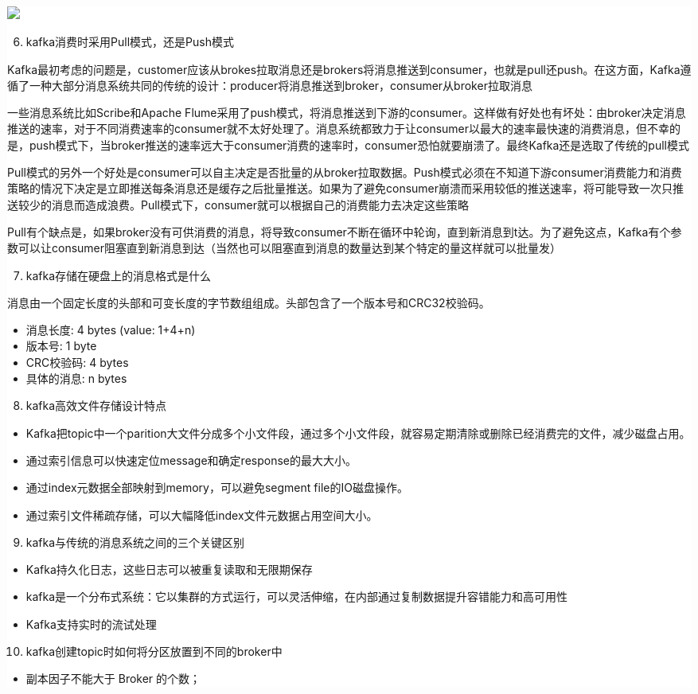 ![](https://oss.wyxxt.org.cn/images/2021/09/18/wp_editor_md_fc9d491a7bd1ee7ad8d3a543aa94bf7c.jpg)




6. kafka消费时采用Pull模式，还是Push模式



Kafka最初考虑的问题是，customer应该从brokes拉取消息还是brokers将消息推送到consumer，也就是pull还push。在这方面，Kafka遵循了一种大部分消息系统共同的传统的设计：producer将消息推送到broker，consumer从broker拉取消息


一些消息系统比如Scribe和Apache Flume采用了push模式，将消息推送到下游的consumer。这样做有好处也有坏处：由broker决定消息推送的速率，对于不同消费速率的consumer就不太好处理了。消息系统都致力于让consumer以最大的速率最快速的消费消息，但不幸的是，push模式下，当broker推送的速率远大于consumer消费的速率时，consumer恐怕就要崩溃了。最终Kafka还是选取了传统的pull模式


Pull模式的另外一个好处是consumer可以自主决定是否批量的从broker拉取数据。Push模式必须在不知道下游consumer消费能力和消费策略的情况下决定是立即推送每条消息还是缓存之后批量推送。如果为了避免consumer崩溃而采用较低的推送速率，将可能导致一次只推送较少的消息而造成浪费。Pull模式下，consumer就可以根据自己的消费能力去决定这些策略


Pull有个缺点是，如果broker没有可供消费的消息，将导致consumer不断在循环中轮询，直到新消息到t达。为了避免这点，Kafka有个参数可以让consumer阻塞直到新消息到达（当然也可以阻塞直到消息的数量达到某个特定的量这样就可以批量发）





7. kafka存储在硬盘上的消息格式是什么



消息由一个固定长度的头部和可变长度的字节数组组成。头部包含了一个版本号和CRC32校验码。

- 消息长度: 4 bytes (value: 1+4+n)
- 版本号: 1 byte
- CRC校验码: 4 bytes
- 具体的消息: n bytes


8. kafka高效文件存储设计特点


- Kafka把topic中一个parition大文件分成多个小文件段，通过多个小文件段，就容易定期清除或删除已经消费完的文件，减少磁盘占用。

- 通过索引信息可以快速定位message和确定response的最大大小。

- 通过index元数据全部映射到memory，可以避免segment file的IO磁盘操作。

- 通过索引文件稀疏存储，可以大幅降低index文件元数据占用空间大小。



9. kafka与传统的消息系统之间的三个关键区别

- Kafka持久化日志，这些日志可以被重复读取和无限期保存

- kafka是一个分布式系统：它以集群的方式运行，可以灵活伸缩，在内部通过复制数据提升容错能力和高可用性

- Kafka支持实时的流试处理


10.  kafka创建topic时如何将分区放置到不同的broker中


- 副本因子不能大于 Broker 的个数；
